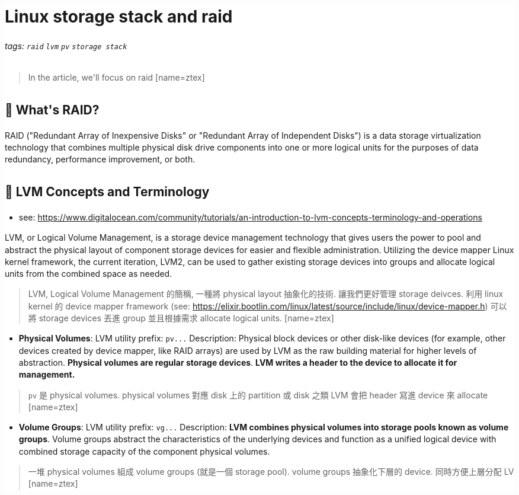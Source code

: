 # Linux storage stack and raid
###### tags: `raid` `lvm` `pv` `storage stack`

> In the article, we'll focus on raid
> [name=ztex]
> 

## :memo: What's RAID?
RAID ("Redundant Array of Inexpensive Disks" or "Redundant Array of Independent Disks") is a data storage virtualization technology that combines multiple physical disk drive components into one or more logical units for the purposes of data redundancy, performance improvement, or both.

## :memo: LVM Concepts and Terminology
* see: https://www.digitalocean.com/community/tutorials/an-introduction-to-lvm-concepts-terminology-and-operations

LVM, or Logical Volume Management, is a storage device management technology that gives users the power to pool and abstract the physical layout of component storage devices for easier and flexible administration. Utilizing the device mapper Linux kernel framework, the current iteration, LVM2, can be used to gather existing storage devices into groups and allocate logical units from the combined space as needed.

> LVM, Logical Volume Management 的簡稱, 一種將 physical layout 抽象化的技術. 讓我們更好管理 storage deivces.
> 利用 linux kernel 的 device mapper framework (see: https://elixir.bootlin.com/linux/latest/source/include/linux/device-mapper.h) 可以將 storage devices 丟進 group 並且根據需求 allocate logical units.
> [name=ztex]
> 

* **Physical Volumes**:
LVM utility prefix: `pv...`
Description: Physical block devices or other disk-like devices (for example, other devices created by device mapper, like RAID arrays) are used by LVM as the raw building material for higher levels of abstraction. **Physical volumes are regular storage devices**. **LVM writes a header to the device to allocate it for management.**
> `pv` 是 physical volumes.
> physical volumes 對應 disk 上的 partition 或 disk 之類
> LVM 會把 header 寫進 device 來 allocate
> [name=ztex]
> 

* **Volume Groups**:
LVM utility prefix: `vg...`
Description: **LVM combines physical volumes into storage pools known as volume groups**. Volume groups abstract the characteristics of the underlying devices and function as a unified logical device with combined storage capacity of the component physical volumes.

> 一堆 physical volumes 組成 volume groups (就是一個 storage pool).
> volume groups 抽象化下層的 device. 同時方便上層分配 LV
> [name=ztex]
> 
